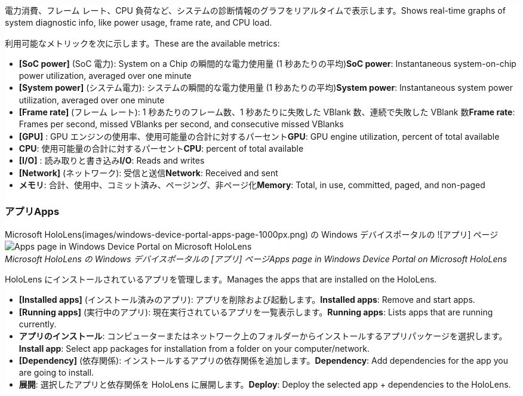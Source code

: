 <span data-ttu-id="6c35f-274">電力消費、フレーム レート、CPU 負荷など、システムの診断情報のグラフをリアルタイムで表示します。</span><span class="sxs-lookup"><span data-stu-id="6c35f-274">Shows real-time graphs of system diagnostic info, like power usage, frame rate, and CPU load.</span></span>

<span data-ttu-id="6c35f-275">利用可能なメトリックを次に示します。</span><span class="sxs-lookup"><span data-stu-id="6c35f-275">These are the available metrics:</span></span>
* <span data-ttu-id="6c35f-276">**[SoC power]** (SoC 電力): System on a Chip の瞬間的な電力使用量 (1 秒あたりの平均)</span><span class="sxs-lookup"><span data-stu-id="6c35f-276">**SoC power**: Instantaneous system-on-chip power utilization, averaged over one minute</span></span>
* <span data-ttu-id="6c35f-277">**[System power]** (システム電力): システムの瞬間的な電力使用量 (1 秒あたりの平均)</span><span class="sxs-lookup"><span data-stu-id="6c35f-277">**System power**: Instantaneous system power utilization, averaged over one minute</span></span>
* <span data-ttu-id="6c35f-278">**[Frame rate]** (フレーム レート): 1 秒あたりのフレーム数、1 秒あたりに失敗した VBlank 数、連続で失敗した VBlank 数</span><span class="sxs-lookup"><span data-stu-id="6c35f-278">**Frame rate**: Frames per second, missed VBlanks per second, and consecutive missed VBlanks</span></span>
* <span data-ttu-id="6c35f-279">**[GPU]** : GPU エンジンの使用率、使用可能量の合計に対するパーセント</span><span class="sxs-lookup"><span data-stu-id="6c35f-279">**GPU**: GPU engine utilization, percent of total available</span></span>
* <span data-ttu-id="6c35f-280">**CPU**: 使用可能量の合計に対するパーセント</span><span class="sxs-lookup"><span data-stu-id="6c35f-280">**CPU**: percent of total available</span></span>
* <span data-ttu-id="6c35f-281">**[I/O]** : 読み取りと書き込み</span><span class="sxs-lookup"><span data-stu-id="6c35f-281">**I/O**: Reads and writes</span></span>
* <span data-ttu-id="6c35f-282">**[Network]** (ネットワーク): 受信と送信</span><span class="sxs-lookup"><span data-stu-id="6c35f-282">**Network**: Received and sent</span></span>
* <span data-ttu-id="6c35f-283">**メモリ**: 合計、使用中、コミット済み、ページング、非ページ化</span><span class="sxs-lookup"><span data-stu-id="6c35f-283">**Memory**: Total, in use, committed, paged, and non-paged</span></span>

### <a name="apps"></a><span data-ttu-id="6c35f-284">アプリ</span><span class="sxs-lookup"><span data-stu-id="6c35f-284">Apps</span></span>

<span data-ttu-id="6c35f-285">Microsoft HoloLens(images/windows-device-portal-apps-page-1000px.png) の Windows デバイスポータルの ![アプリ] ページ</span><span class="sxs-lookup"><span data-stu-id="6c35f-285">![Apps page in Windows Device Portal on Microsoft HoloLens](images/windows-device-portal-apps-page-1000px.png)</span></span><br>
<span data-ttu-id="6c35f-286">*Microsoft HoloLens の Windows デバイスポータルの [アプリ] ページ*</span><span class="sxs-lookup"><span data-stu-id="6c35f-286">*Apps page in Windows Device Portal on Microsoft HoloLens*</span></span>

<span data-ttu-id="6c35f-287">HoloLens にインストールされているアプリを管理します。</span><span class="sxs-lookup"><span data-stu-id="6c35f-287">Manages the apps that are installed on the HoloLens.</span></span>
* <span data-ttu-id="6c35f-288">**[Installed apps]** (インストール済みのアプリ): アプリを削除および起動します。</span><span class="sxs-lookup"><span data-stu-id="6c35f-288">**Installed apps**: Remove and start apps.</span></span>
* <span data-ttu-id="6c35f-289">**[Running apps]** (実行中のアプリ): 現在実行されているアプリを一覧表示します。</span><span class="sxs-lookup"><span data-stu-id="6c35f-289">**Running apps**: Lists apps that are running currently.</span></span>
* <span data-ttu-id="6c35f-290">**アプリのインストール**: コンピューターまたはネットワーク上のフォルダーからインストールするアプリパッケージを選択します。</span><span class="sxs-lookup"><span data-stu-id="6c35f-290">**Install app**: Select app packages for installation from a folder on your computer/network.</span></span>
* <span data-ttu-id="6c35f-291">**[Dependency]** (依存関係): インストールするアプリの依存関係を追加します。</span><span class="sxs-lookup"><span data-stu-id="6c35f-291">**Dependency**: Add dependencies for the app you are going to install.</span></span>
* <span data-ttu-id="6c35f-292">**展開**: 選択したアプリと依存関係を HoloLens に展開します。</span><span class="sxs-lookup"><span data-stu-id="6c35f-292">**Deploy**: Deploy the selected app + dependencies to the HoloLens.</span></span>
